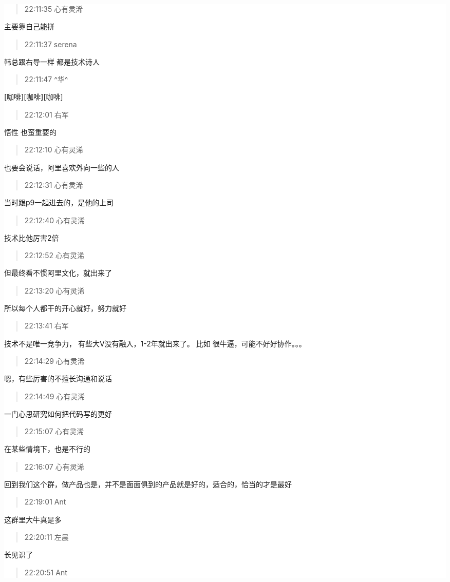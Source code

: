 > 22:11:35  心有灵浠  
   
主要靠自己能拼  
   
> 22:11:37  serena  
   
韩总跟右导一样 都是技术诗人  
   
> 22:11:47  ^华^  
   
[咖啡][咖啡][咖啡]  
   
> 22:12:01  右军  
   
悟性  也蛮重要的  
   
> 22:12:10  心有灵浠  
   
也要会说话，阿里喜欢外向一些的人  
   
> 22:12:31  心有灵浠  
   
当时跟p9一起进去的，是他的上司  
   
> 22:12:40  心有灵浠  
   
技术比他厉害2倍  
   
> 22:12:52  心有灵浠  
   
但最终看不惯阿里文化，就出来了  
   
> 22:13:20  心有灵浠  
   
所以每个人都干的开心就好，努力就好  
   
> 22:13:41  右军  
   
技术不是唯一竞争力， 有些大V没有融入，1-2年就出来了。 比如 很牛逼，可能不好好协作。。。  
   
> 22:14:29  心有灵浠  
   
嗯，有些厉害的不擅长沟通和说话  
   
> 22:14:49  心有灵浠  
   
一门心思研究如何把代码写的更好  
   
> 22:15:07  心有灵浠  
   
在某些情境下，也是不行的  
   
> 22:16:07  心有灵浠  
   
回到我们这个群，做产品也是，并不是面面俱到的产品就是好的，适合的，恰当的才是最好  
   
> 22:19:01  Ant  
   
这群里大牛真是多  
   
> 22:20:11  左晨  
   
长见识了  
   
> 22:20:51  Ant  
   